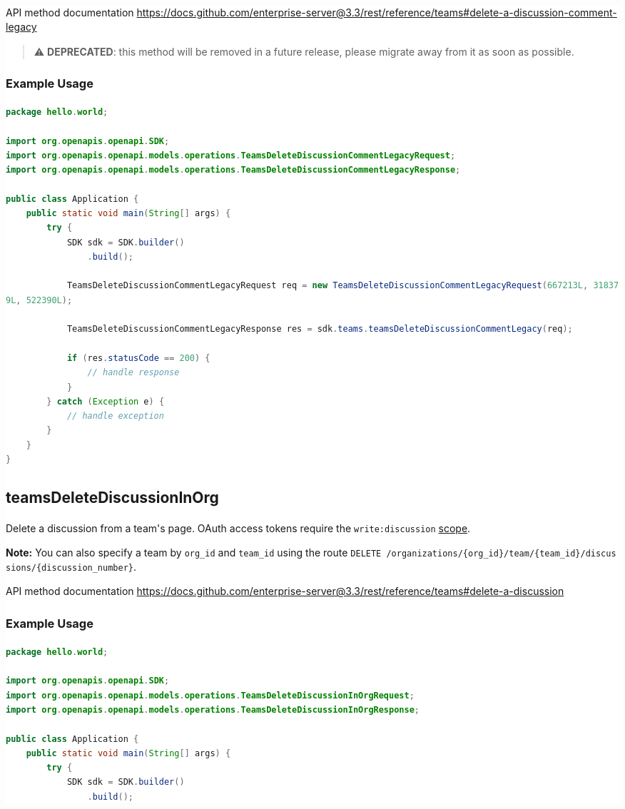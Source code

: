 API method documentation
<https://docs.github.com/enterprise-server@3.3/rest/reference/teams#delete-a-discussion-comment-legacy>

> :warning: **DEPRECATED**: this method will be removed in a future release, please migrate away from it as soon as possible.

### Example Usage

```java
package hello.world;

import org.openapis.openapi.SDK;
import org.openapis.openapi.models.operations.TeamsDeleteDiscussionCommentLegacyRequest;
import org.openapis.openapi.models.operations.TeamsDeleteDiscussionCommentLegacyResponse;

public class Application {
    public static void main(String[] args) {
        try {
            SDK sdk = SDK.builder()
                .build();

            TeamsDeleteDiscussionCommentLegacyRequest req = new TeamsDeleteDiscussionCommentLegacyRequest(667213L, 318379L, 522390L);            

            TeamsDeleteDiscussionCommentLegacyResponse res = sdk.teams.teamsDeleteDiscussionCommentLegacy(req);

            if (res.statusCode == 200) {
                // handle response
            }
        } catch (Exception e) {
            // handle exception
        }
    }
}
```

## teamsDeleteDiscussionInOrg

Delete a discussion from a team's page. OAuth access tokens require the `write:discussion` [scope](https://docs.github.com/enterprise-server@3.3/apps/building-oauth-apps/understanding-scopes-for-oauth-apps/).

**Note:** You can also specify a team by `org_id` and `team_id` using the route `DELETE /organizations/{org_id}/team/{team_id}/discussions/{discussion_number}`.

API method documentation
<https://docs.github.com/enterprise-server@3.3/rest/reference/teams#delete-a-discussion>

### Example Usage

```java
package hello.world;

import org.openapis.openapi.SDK;
import org.openapis.openapi.models.operations.TeamsDeleteDiscussionInOrgRequest;
import org.openapis.openapi.models.operations.TeamsDeleteDiscussionInOrgResponse;

public class Application {
    public static void main(String[] args) {
        try {
            SDK sdk = SDK.builder()
                .build();

```